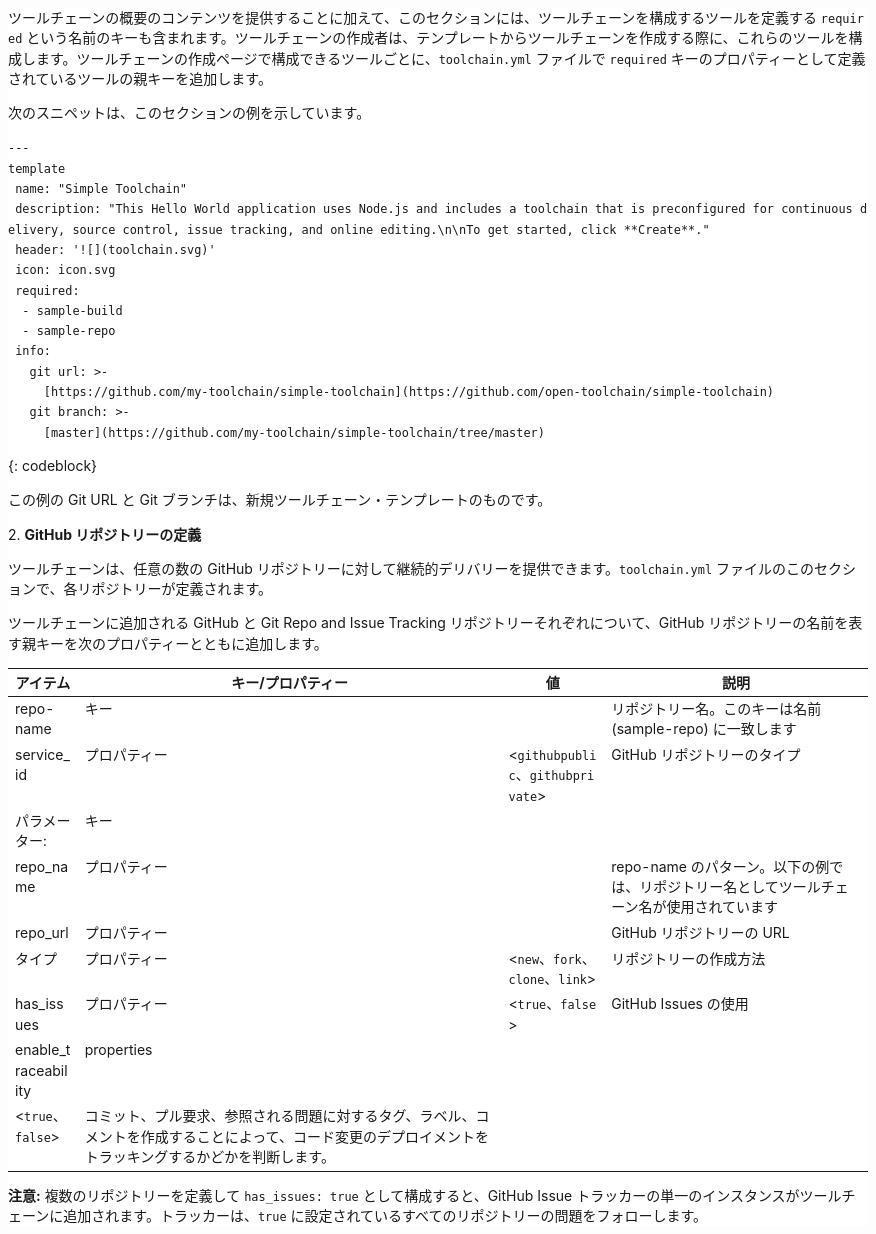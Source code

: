  ツールチェーンの概要のコンテンツを提供することに加えて、このセクションには、ツールチェーンを構成するツールを定義する `required` という名前のキーも含まれます。ツールチェーンの作成者は、テンプレートからツールチェーンを作成する際に、これらのツールを構成します。ツールチェーンの作成ページで構成できるツールごとに、`toolchain.yml` ファイルで `required` キーのプロパティーとして定義されているツールの親キーを追加します。

 次のスニペットは、このセクションの例を示しています。

 ```
 ---
template
  name: "Simple Toolchain"
  description: "This Hello World application uses Node.js and includes a toolchain that is preconfigured for continuous delivery, source control, issue tracking, and online editing.\n\nTo get started, click **Create**."
  header: '![](toolchain.svg)'
  icon: icon.svg
  required:
   - sample-build
   - sample-repo
  info:
    git url: >-
      [https://github.com/my-toolchain/simple-toolchain](https://github.com/open-toolchain/simple-toolchain)
    git branch: >-
      [master](https://github.com/my-toolchain/simple-toolchain/tree/master)
  ```
 {: codeblock}

この例の Git URL と Git ブランチは、新規ツールチェーン・テンプレートのものです。

2\. **GitHub リポジトリーの定義**

 ツールチェーンは、任意の数の GitHub リポジトリーに対して継続的デリバリーを提供できます。`toolchain.yml` ファイルのこのセクションで、各リポジトリーが定義されます。

 ツールチェーンに追加される GitHub と Git Repo and Issue Tracking リポジトリーそれぞれについて、GitHub リポジトリーの名前を表す親キーを次のプロパティーとともに追加します。

| アイテム| キー/プロパティー| 値| 説明 |
|------|--------------|-------|-------------|
| repo-name| キー|  | リポジトリー名。このキーは名前 (sample-repo) に一致します|
| service_id| プロパティー| <`githubpublic`、`githubprivate`> | GitHub リポジトリーのタイプ|
| パラメーター:| キー|  |  |
| repo_name| プロパティー|  | repo-name のパターン。以下の例では、リポジトリー名としてツールチェーン名が使用されています |
| repo_url| プロパティー|  | GitHub リポジトリーの URL|
| タイプ| プロパティー| <`new`、`fork`、`clone`、`link`> | リポジトリーの作成方法 |
| has_issues| プロパティー| <`true`、`false`> | GitHub Issues の使用|
| enable_traceability | properties
|  <`true`、`false`> | コミット、プル要求、参照される問題に対するタグ、ラベル、コメントを作成することによって、コード変更のデプロイメントをトラッキングするかどかを判断します。|

 **注意:** 複数のリポジトリーを定義して `has_issues: true` として構成すると、GitHub Issue トラッカーの単一のインスタンスがツールチェーンに追加されます。トラッカーは、`true` に設定されているすべてのリポジトリーの問題をフォローします。
